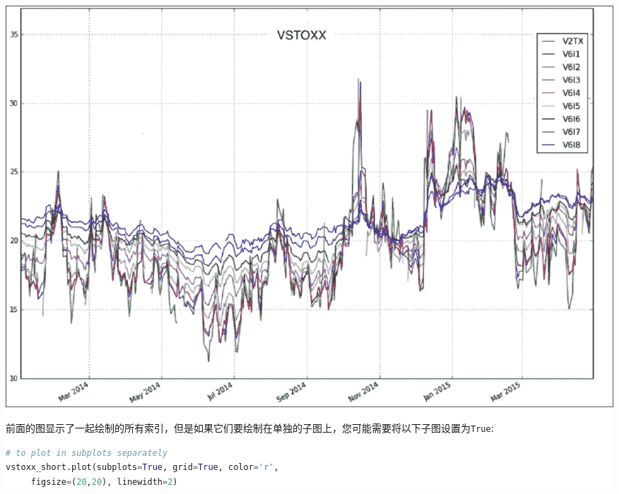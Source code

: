 ![The volatility plot](img/B02085_05_16.jpg)

前面的图显示了一起绘制的所有索引，但是如果它们要绘制在单独的子图上，您可能需要将以下子图设置为`True`:

```py
# to plot in subplots separately
vstoxx_short.plot(subplots=True, grid=True, color='r',
     figsize=(20,20), linewidth=2)
```
